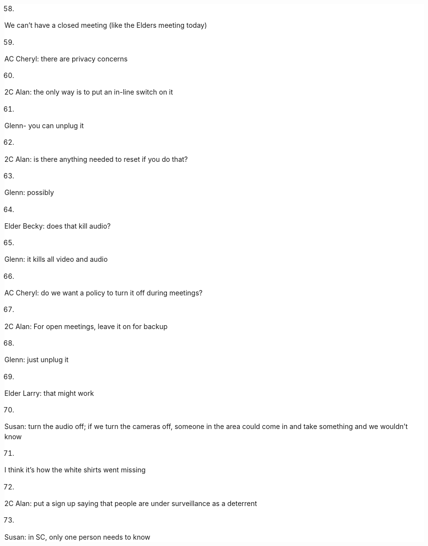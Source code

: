 58.

We can’t have a closed meeting (like the Elders meeting today)

59.

AC Cheryl: there are privacy concerns

60.

2C Alan: the only way is to put an in-line switch on it

61.

Glenn- you can unplug it

62.

2C Alan: is there anything needed to reset if you do that?

63.

Glenn: possibly

64.

Elder Becky: does that kill audio?

65.

Glenn: it kills all video and audio

66.

AC Cheryl: do we want a policy to turn it off during meetings?

67.

2C Alan: For open meetings, leave it on for backup

68.

Glenn: just unplug it

69.

Elder Larry: that might work

70.

Susan: turn the audio off; if we turn the cameras off, someone in the area could come in and take something and we wouldn’t know

71.

I think it’s how the white shirts went missing

72.

2C Alan: put a sign up saying that people are under surveillance as a deterrent

73.

Susan: in SC, only one person needs to know
